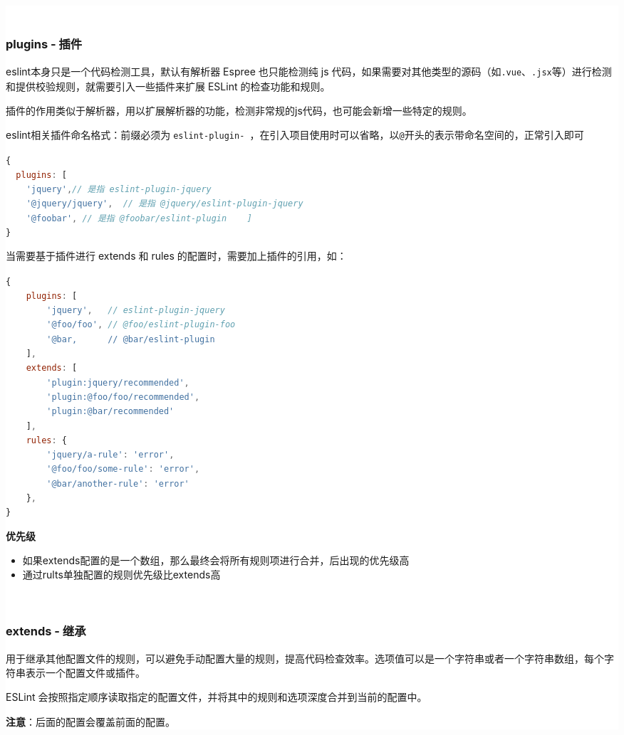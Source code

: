 <br/>

### plugins - 插件

eslint本身只是一个代码检测工具，默认有解析器 Espree 也只能检测纯 js 代码，如果需要对其他类型的源码（如`.vue`、`.jsx`等）进行检测和提供校验规则，就需要引入一些插件来扩展 ESLint 的检查功能和规则。

插件的作用类似于解析器，用以扩展解析器的功能，检测非常规的js代码，也可能会新增一些特定的规则。

eslint相关插件命名格式：前缀必须为 `eslint-plugin- `，在引入项目使用时可以省略，以`@`开头的表示带命名空间的，正常引入即可

```js
{  
  plugins: [        
    'jquery',// 是指 eslint-plugin-jquery        
    '@jquery/jquery',  // 是指 @jquery/eslint-plugin-jquery        
    '@foobar', // 是指 @foobar/eslint-plugin    ]
}
```

当需要基于插件进行 extends 和 rules 的配置时，需要加上插件的引用，如：

```js
{
    plugins: [
        'jquery',   // eslint-plugin-jquery
        '@foo/foo', // @foo/eslint-plugin-foo
        '@bar,      // @bar/eslint-plugin
    ],
    extends: [
        'plugin:jquery/recommended',
        'plugin:@foo/foo/recommended',
        'plugin:@bar/recommended'
    ],
    rules: {
        'jquery/a-rule': 'error',
        '@foo/foo/some-rule': 'error',
        '@bar/another-rule': 'error'
    },
}
```

**优先级**

- 如果extends配置的是一个数组，那么最终会将所有规则项进行合并，后出现的优先级高
- 通过rults单独配置的规则优先级比extends高

<br/>

### extends - 继承

用于继承其他配置文件的规则，可以避免手动配置大量的规则，提高代码检查效率。选项值可以是一个字符串或者一个字符串数组，每个字符串表示一个配置文件或插件。

ESLint 会按照指定顺序读取指定的配置文件，并将其中的规则和选项深度合并到当前的配置中。

**注意**：后面的配置会覆盖前面的配置。
